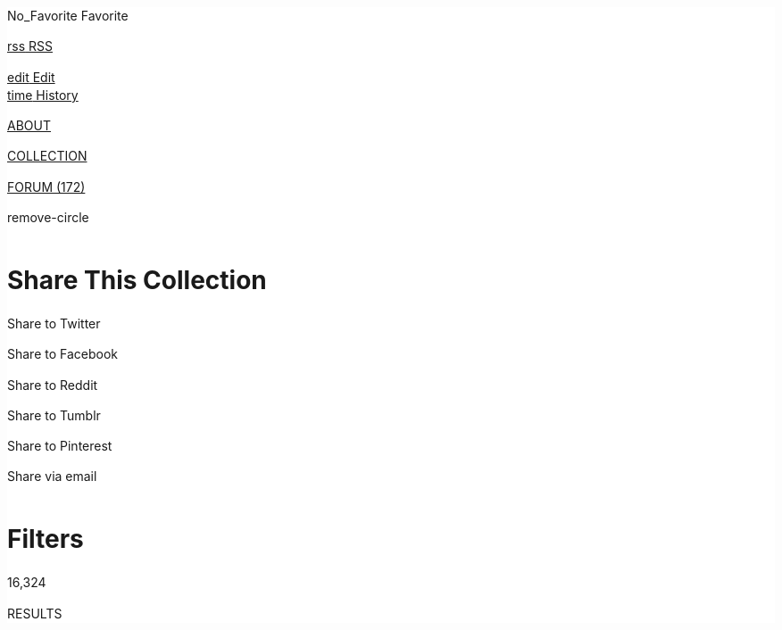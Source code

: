 
<span class="iconochive-No_Favorite" aria-hidden="true"></span><span class="sr-only">No\_Favorite</span> <span class="hidden-xs-span">Favorite</span>

  
<a href="/services/collection-rss.php?collection=artsandmusicvideos" class="stealth topinblock ghost80"><span class="iconochive-rss" data-aria-hidden="true"></span><span class="sr-only">rss</span> <span class="hidden-xs-span">RSS</span></a>  

<a href="/edit/artsandmusicvideos" id="edlink" class="stealth"><span class="iconochive-edit" data-aria-hidden="true"></span><span class="sr-only">edit</span><span class="hidden-xs-span"> Edit</span></a>  
<a href="//catalogd.archive.org/history/artsandmusicvideos" class="stealth"><span class="iconochive-time" data-aria-hidden="true"></span><span class="sr-only">time</span><span class="hidden-xs-span"> History</span></a>  

<a href="/details/artsandmusicvideos?tab=about" id="tabby-about-finder" class="stealth"><span class="tabby-text"> ABOUT </span></a>

<a href="/details/artsandmusicvideos?tab=collection" id="tabby-collection-finder" class="stealth"><span class="tabby-text"> COLLECTION </span></a>

<a href="/details/artsandmusicvideos?tab=forum" id="tabby-forum-finder" class="stealth tabby-default-finder"><span class="tabby-text"> FORUM (172) </span></a>

<span class="iconochive-remove-circle" aria-hidden="true"></span><span class="sr-only">remove-circle</span>

Share This Collection
=====================

[](https://twitter.com/intent/tweet?url=https://archive.org/details/artsandmusicvideos&via=internetarchive&text=Arts+%26+Music)

<span class="sr-only">Share to Twitter</span> [](https://www.facebook.com/sharer/sharer.php?u=https://archive.org/details/artsandmusicvideos)

<span class="sr-only">Share to Facebook</span> [](http://www.reddit.com/submit?url=https://archive.org/details/artsandmusicvideos&title=Arts+%26+Music)

<span class="sr-only">Share to Reddit</span> [](https://www.tumblr.com/share/video?embed=%3Ciframe+width%3D%22640%22+height%3D%22480%22+frameborder%3D%220%22+allowfullscreen+src%3D%22https%3A%2F%2Farchive.org%2Fembed%2F%22+webkitallowfullscreen%3D%22true%22+mozallowfullscreen%3D%22true%22%26gt%3B%26lt%3B%2Fiframe%3E&name=Arts+%26+Music)

<span class="sr-only">Share to Tumblr</span> [](http://www.pinterest.com/pin/create/button/?url=https://archive.org/details/artsandmusicvideos&description=Arts+%26+Music)

<span class="sr-only">Share to Pinterest</span> [](mailto:?body=https://archive.org/details/artsandmusicvideos&subject=Arts%20&%20Music)

<span class="sr-only">Share via email</span>

  

<span class="label-with-border">Filters</span>
==============================================

16,324

RESULTS

